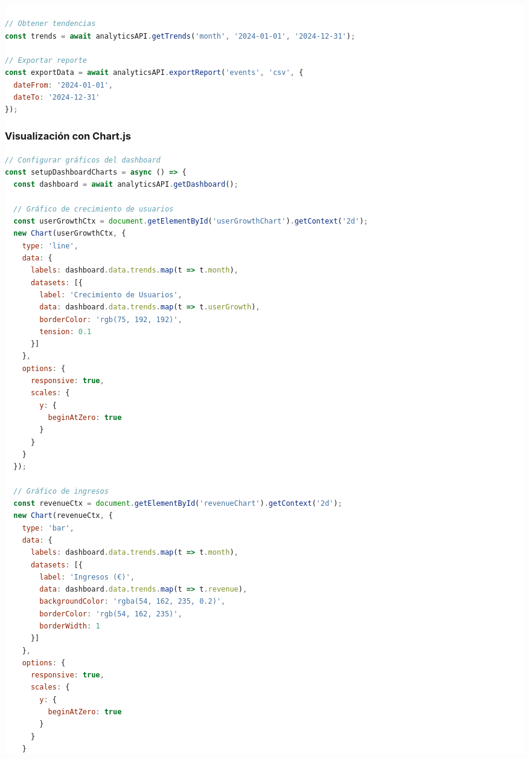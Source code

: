 ```javascript

// Obtener tendencias
const trends = await analyticsAPI.getTrends('month', '2024-01-01', '2024-12-31');

// Exportar reporte
const exportData = await analyticsAPI.exportReport('events', 'csv', {
  dateFrom: '2024-01-01',
  dateTo: '2024-12-31'
});
```

### Visualización con Chart.js

```javascript
// Configurar gráficos del dashboard
const setupDashboardCharts = async () => {
  const dashboard = await analyticsAPI.getDashboard();
  
  // Gráfico de crecimiento de usuarios
  const userGrowthCtx = document.getElementById('userGrowthChart').getContext('2d');
  new Chart(userGrowthCtx, {
    type: 'line',
    data: {
      labels: dashboard.data.trends.map(t => t.month),
      datasets: [{
        label: 'Crecimiento de Usuarios',
        data: dashboard.data.trends.map(t => t.userGrowth),
        borderColor: 'rgb(75, 192, 192)',
        tension: 0.1
      }]
    },
    options: {
      responsive: true,
      scales: {
        y: {
          beginAtZero: true
        }
      }
    }
  });
  
  // Gráfico de ingresos
  const revenueCtx = document.getElementById('revenueChart').getContext('2d');
  new Chart(revenueCtx, {
    type: 'bar',
    data: {
      labels: dashboard.data.trends.map(t => t.month),
      datasets: [{
        label: 'Ingresos (€)',
        data: dashboard.data.trends.map(t => t.revenue),
        backgroundColor: 'rgba(54, 162, 235, 0.2)',
        borderColor: 'rgb(54, 162, 235)',
        borderWidth: 1
      }]
    },
    options: {
      responsive: true,
      scales: {
        y: {
          beginAtZero: true
        }
      }
    }
```
